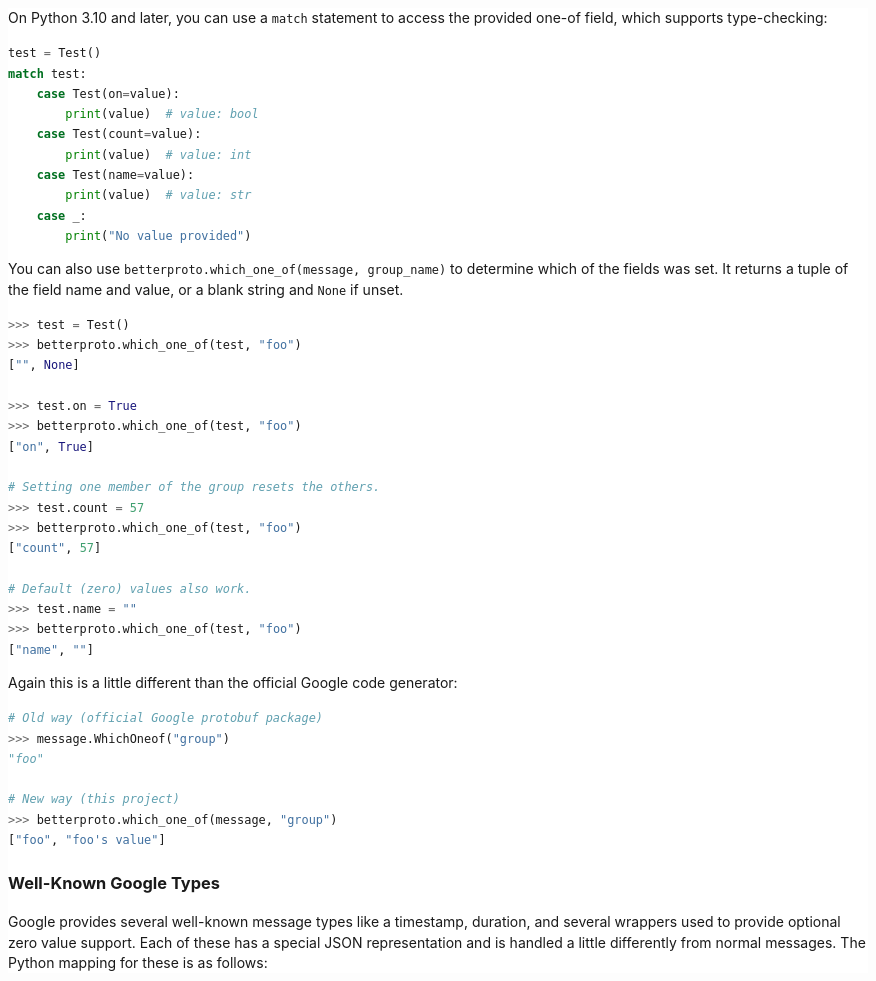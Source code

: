 On Python 3.10 and later, you can use a `match` statement to access the provided one-of field, which supports type-checking:

```py
test = Test()
match test:
    case Test(on=value):
        print(value)  # value: bool
    case Test(count=value):
        print(value)  # value: int
    case Test(name=value):
        print(value)  # value: str
    case _:
        print("No value provided")
```

You can also use `betterproto.which_one_of(message, group_name)` to determine which of the fields was set. It returns a tuple of the field name and value, or a blank string and `None` if unset.

```py
>>> test = Test()
>>> betterproto.which_one_of(test, "foo")
["", None]

>>> test.on = True
>>> betterproto.which_one_of(test, "foo")
["on", True]

# Setting one member of the group resets the others.
>>> test.count = 57
>>> betterproto.which_one_of(test, "foo")
["count", 57]

# Default (zero) values also work.
>>> test.name = ""
>>> betterproto.which_one_of(test, "foo")
["name", ""]
```

Again this is a little different than the official Google code generator:

```py
# Old way (official Google protobuf package)
>>> message.WhichOneof("group")
"foo"

# New way (this project)
>>> betterproto.which_one_of(message, "group")
["foo", "foo's value"]
```

### Well-Known Google Types

Google provides several well-known message types like a timestamp, duration, and several wrappers used to provide optional zero value support. Each of these has a special JSON representation and is handled a little differently from normal messages. The Python mapping for these is as follows:


[td]: https://docs.python.org/3/library/datetime.html#timedelta-objects
[dt]: https://docs.python.org/3/library/datetime.html#datetime.datetime